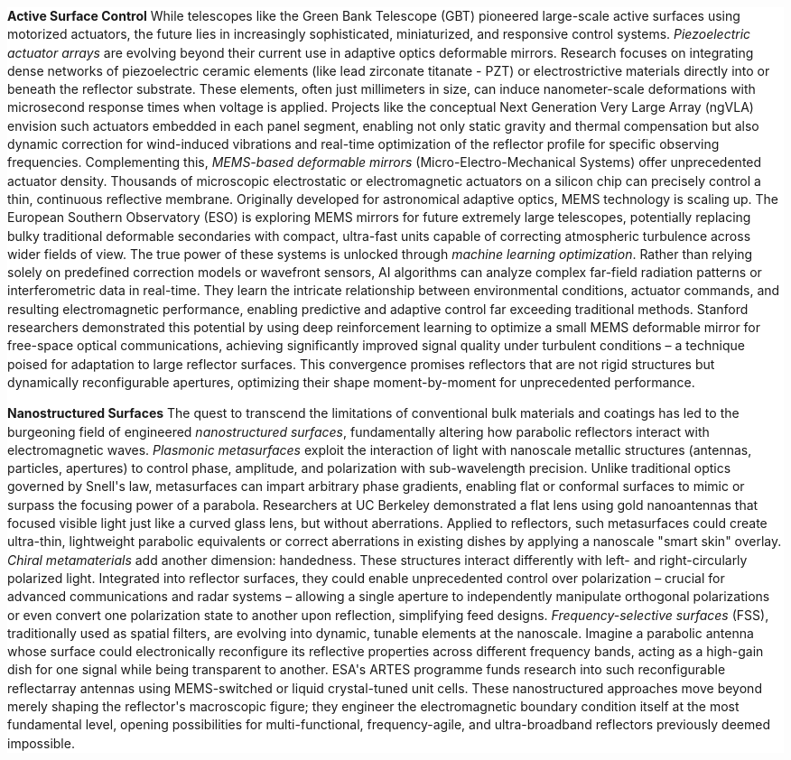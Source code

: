 **Active Surface Control**
While telescopes like the Green Bank Telescope (GBT) pioneered large-scale active surfaces using motorized actuators, the future lies in increasingly sophisticated, miniaturized, and responsive control systems. *Piezoelectric actuator arrays* are evolving beyond their current use in adaptive optics deformable mirrors. Research focuses on integrating dense networks of piezoelectric ceramic elements (like lead zirconate titanate - PZT) or electrostrictive materials directly into or beneath the reflector substrate. These elements, often just millimeters in size, can induce nanometer-scale deformations with microsecond response times when voltage is applied. Projects like the conceptual Next Generation Very Large Array (ngVLA) envision such actuators embedded in each panel segment, enabling not only static gravity and thermal compensation but also dynamic correction for wind-induced vibrations and real-time optimization of the reflector profile for specific observing frequencies. Complementing this, *MEMS-based deformable mirrors* (Micro-Electro-Mechanical Systems) offer unprecedented actuator density. Thousands of microscopic electrostatic or electromagnetic actuators on a silicon chip can precisely control a thin, continuous reflective membrane. Originally developed for astronomical adaptive optics, MEMS technology is scaling up. The European Southern Observatory (ESO) is exploring MEMS mirrors for future extremely large telescopes, potentially replacing bulky traditional deformable secondaries with compact, ultra-fast units capable of correcting atmospheric turbulence across wider fields of view. The true power of these systems is unlocked through *machine learning optimization*. Rather than relying solely on predefined correction models or wavefront sensors, AI algorithms can analyze complex far-field radiation patterns or interferometric data in real-time. They learn the intricate relationship between environmental conditions, actuator commands, and resulting electromagnetic performance, enabling predictive and adaptive control far exceeding traditional methods. Stanford researchers demonstrated this potential by using deep reinforcement learning to optimize a small MEMS deformable mirror for free-space optical communications, achieving significantly improved signal quality under turbulent conditions – a technique poised for adaptation to large reflector surfaces. This convergence promises reflectors that are not rigid structures but dynamically reconfigurable apertures, optimizing their shape moment-by-moment for unprecedented performance.

**Nanostructured Surfaces**
The quest to transcend the limitations of conventional bulk materials and coatings has led to the burgeoning field of engineered *nanostructured surfaces*, fundamentally altering how parabolic reflectors interact with electromagnetic waves. *Plasmonic metasurfaces* exploit the interaction of light with nanoscale metallic structures (antennas, particles, apertures) to control phase, amplitude, and polarization with sub-wavelength precision. Unlike traditional optics governed by Snell's law, metasurfaces can impart arbitrary phase gradients, enabling flat or conformal surfaces to mimic or surpass the focusing power of a parabola. Researchers at UC Berkeley demonstrated a flat lens using gold nanoantennas that focused visible light just like a curved glass lens, but without aberrations. Applied to reflectors, such metasurfaces could create ultra-thin, lightweight parabolic equivalents or correct aberrations in existing dishes by applying a nanoscale "smart skin" overlay. *Chiral metamaterials* add another dimension: handedness. These structures interact differently with left- and right-circularly polarized light. Integrated into reflector surfaces, they could enable unprecedented control over polarization – crucial for advanced communications and radar systems – allowing a single aperture to independently manipulate orthogonal polarizations or even convert one polarization state to another upon reflection, simplifying feed designs. *Frequency-selective surfaces* (FSS), traditionally used as spatial filters, are evolving into dynamic, tunable elements at the nanoscale. Imagine a parabolic antenna whose surface could electronically reconfigure its reflective properties across different frequency bands, acting as a high-gain dish for one signal while being transparent to another. ESA's ARTES programme funds research into such reconfigurable reflectarray antennas using MEMS-switched or liquid crystal-tuned unit cells. These nanostructured approaches move beyond merely shaping the reflector's macroscopic figure; they engineer the electromagnetic boundary condition itself at the most fundamental level, opening possibilities for multi-functional, frequency-agile, and ultra-broadband reflectors previously deemed impossible.
